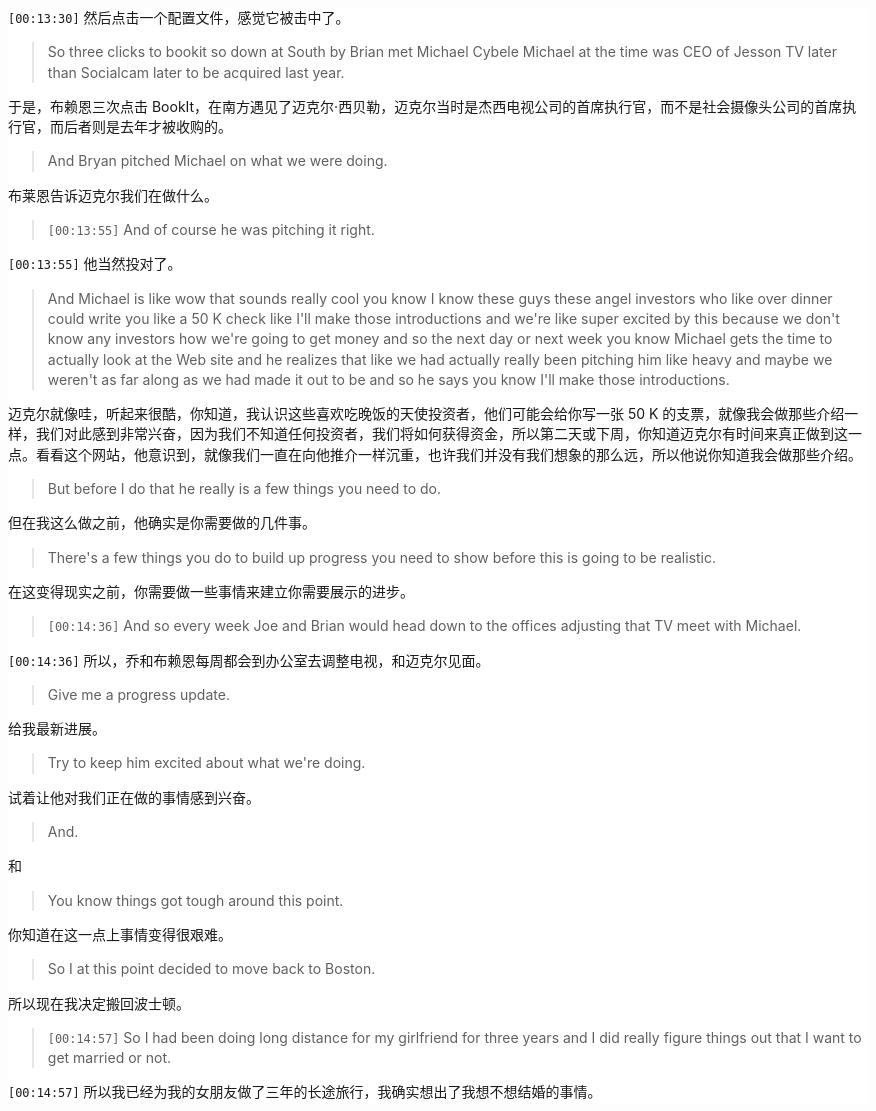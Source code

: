 `[00:13:30]` 然后点击一个配置文件，感觉它被击中了。

> So three clicks to bookit so down at South by Brian met Michael Cybele Michael at the time was CEO of Jesson TV later than Socialcam later to be acquired last year.

于是，布赖恩三次点击 BookIt，在南方遇见了迈克尔·西贝勒，迈克尔当时是杰西电视公司的首席执行官，而不是社会摄像头公司的首席执行官，而后者则是去年才被收购的。

> And Bryan pitched Michael on what we were doing.

布莱恩告诉迈克尔我们在做什么。

> `[00:13:55]` And of course he was pitching it right.

`[00:13:55]` 他当然投对了。

> And Michael is like wow that sounds really cool you know I know these guys these angel investors who like over dinner could write you like a 50 K check like I\'ll make those introductions and we\'re like super excited by this because we don\'t know any investors how we\'re going to get money and so the next day or next week you know Michael gets the time to actually look at the Web site and he realizes that like we had actually really been pitching him like heavy and maybe we weren\'t as far along as we had made it out to be and so he says you know I\'ll make those introductions.

迈克尔就像哇，听起来很酷，你知道，我认识这些喜欢吃晚饭的天使投资者，他们可能会给你写一张 50 K 的支票，就像我会做那些介绍一样，我们对此感到非常兴奋，因为我们不知道任何投资者，我们将如何获得资金，所以第二天或下周，你知道迈克尔有时间来真正做到这一点。看看这个网站，他意识到，就像我们一直在向他推介一样沉重，也许我们并没有我们想象的那么远，所以他说你知道我会做那些介绍。

> But before I do that he really is a few things you need to do.

但在我这么做之前，他确实是你需要做的几件事。

> There\'s a few things you do to build up progress you need to show before this is going to be realistic.

在这变得现实之前，你需要做一些事情来建立你需要展示的进步。

> `[00:14:36]` And so every week Joe and Brian would head down to the offices adjusting that TV meet with Michael.

`[00:14:36]` 所以，乔和布赖恩每周都会到办公室去调整电视，和迈克尔见面。

> Give me a progress update.

给我最新进展。

> Try to keep him excited about what we\'re doing.

试着让他对我们正在做的事情感到兴奋。

> And.

和

> You know things got tough around this point.

你知道在这一点上事情变得很艰难。

> So I at this point decided to move back to Boston.

所以现在我决定搬回波士顿。

> `[00:14:57]` So I had been doing long distance for my girlfriend for three years and I did really figure things out that I want to get married or not.

`[00:14:57]` 所以我已经为我的女朋友做了三年的长途旅行，我确实想出了我想不想结婚的事情。
